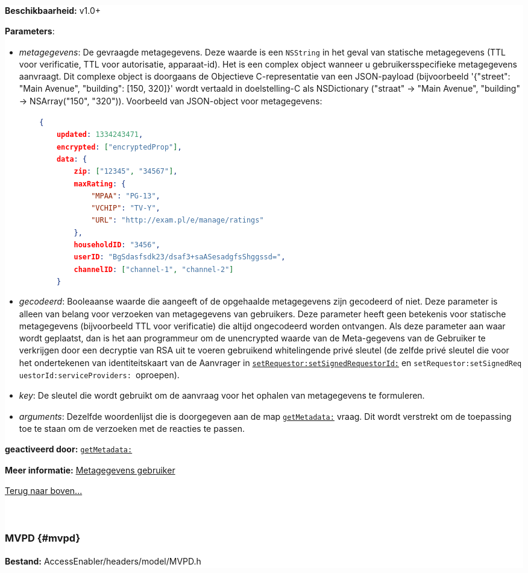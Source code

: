 **Beschikbaarheid:** v1.0+

**Parameters**:

* *metagegevens*: De gevraagde metagegevens. Deze waarde is een `NSString` in het geval van statische metagegevens (TTL voor verificatie, TTL voor autorisatie, apparaat-id).  Het is een complex object wanneer u gebruikersspecifieke metagegevens aanvraagt. Dit complexe object is doorgaans de Objectieve C-representatie van een JSON-payload (bijvoorbeeld &#39;{&quot;street&quot;: &quot;Main Avenue&quot;, &quot;building&quot;: [150, 320]}&#39; wordt vertaald in doelstelling-C als NSDictionary (&quot;straat&quot; -> &quot;Main Avenue&quot;, &quot;building&quot; -> NSArray(&quot;150&quot;, &quot;320&quot;)).   Voorbeeld van JSON-object voor metagegevens:

```JSON
        {
            updated: 1334243471,
            encrypted: ["encryptedProp"],
            data: {
                zip: ["12345", "34567"],
                maxRating: { 
                    "MPAA": "PG-13",
                    "VCHIP": "TV-Y", 
                    "URL": "http://exam.pl/e/manage/ratings"
                },
                householdID: "3456",
                userID: "BgSdasfsdk23/dsaf3+saASesadgfsShggssd=",
                channelID: ["channel-1", "channel-2"]
            }
```

* *gecodeerd*: Booleaanse waarde die aangeeft of de opgehaalde metagegevens zijn gecodeerd of niet. Deze parameter is alleen van belang voor verzoeken van metagegevens van gebruikers. Deze parameter heeft geen betekenis voor statische metagegevens (bijvoorbeeld TTL voor verificatie) die altijd ongecodeerd worden ontvangen. Als deze parameter aan waar wordt geplaatst, dan is het aan programmeur om de unencrypted waarde van de Meta-gegevens van de Gebruiker te verkrijgen door een decryptie van RSA uit te voeren gebruikend whitelingende privé sleutel (de zelfde privé sleutel die voor het ondertekenen van identiteitskaart van de Aanvrager in [`setRequestor:setSignedRequestorId:`](#setReq) en `setRequestor:setSignedRequestorId:serviceProviders: `oproepen).

* *key*: De sleutel die wordt gebruikt om de aanvraag voor het ophalen van metagegevens te formuleren.

* *arguments*: Dezelfde woordenlijst die is doorgegeven aan de map [`getMetadata:`](#getMeta) vraag. Dit wordt verstrekt om de toepassing toe te staan om de verzoeken met de reacties te passen.

**geactiveerd door:** [`getMetadata:`](#getMeta)

**Meer informatie:** [Metagegevens gebruiker](/help/authentication/user-metadata.md)


[Terug naar boven...](#apis)

</br>

### MVPD {#mvpd}

**Bestand:** AccessEnabler/headers/model/MVPD.h
